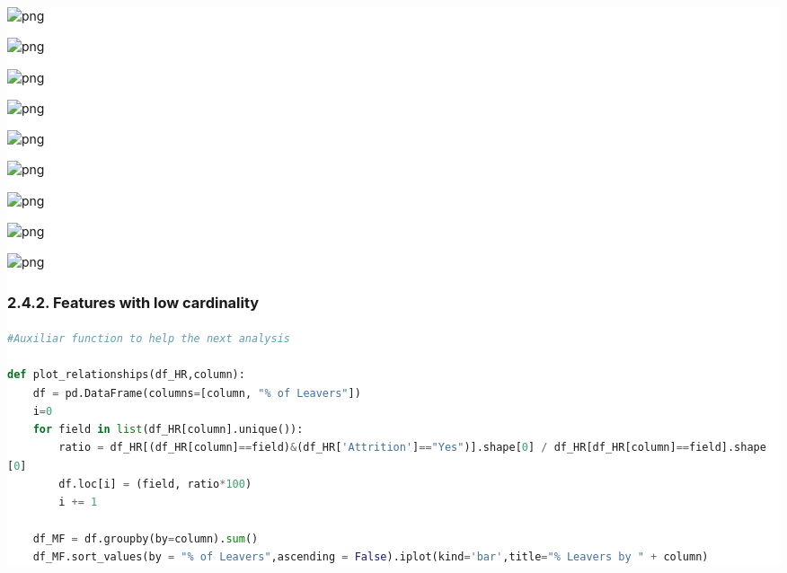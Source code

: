 ![png](output_24_3.png)
    



    
![png](output_24_4.png)
    



    
![png](output_24_5.png)
    



    
![png](output_24_6.png)
    



    
![png](output_24_7.png)
    



    
![png](output_24_8.png)
    



    
![png](output_24_9.png)
    



    
![png](output_24_10.png)
    



    
![png](output_24_11.png)
    


<a class="anchor" id="x2"></a>
### 2.4.2. Features with low cardinality


```python
#Auxiliar function to help the next analysis

def plot_relationships(df_HR,column):
    df = pd.DataFrame(columns=[column, "% of Leavers"])
    i=0
    for field in list(df_HR[column].unique()):
        ratio = df_HR[(df_HR[column]==field)&(df_HR['Attrition']=="Yes")].shape[0] / df_HR[df_HR[column]==field].shape[0]
        df.loc[i] = (field, ratio*100)
        i += 1
   
    df_MF = df.groupby(by=column).sum()
    df_MF.sort_values(by = "% of Leavers",ascending = False).iplot(kind='bar',title="% Leavers by " + column)
```
